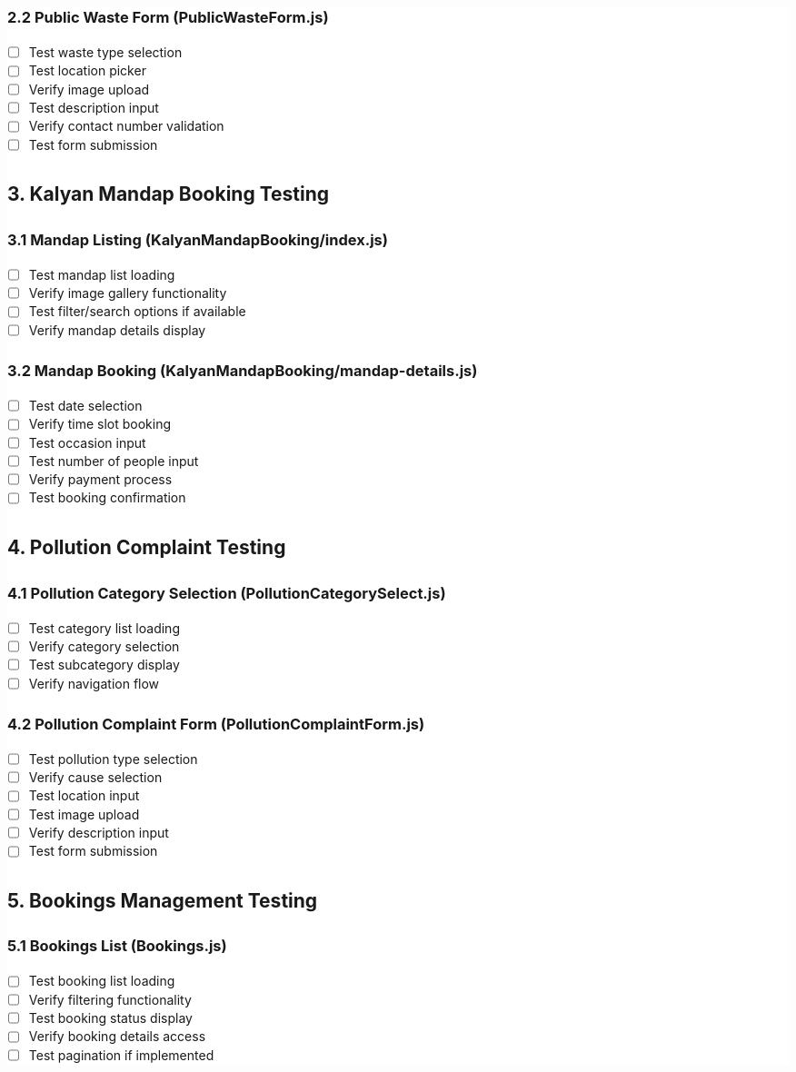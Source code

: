 ### 2.2 Public Waste Form (PublicWasteForm.js)
- [ ] Test waste type selection
- [ ] Test location picker
- [ ] Verify image upload
- [ ] Test description input
- [ ] Verify contact number validation
- [ ] Test form submission

## 3. Kalyan Mandap Booking Testing

### 3.1 Mandap Listing (KalyanMandapBooking/index.js)
- [ ] Test mandap list loading
- [ ] Verify image gallery functionality
- [ ] Test filter/search options if available
- [ ] Verify mandap details display

### 3.2 Mandap Booking (KalyanMandapBooking/mandap-details.js)
- [ ] Test date selection
- [ ] Verify time slot booking
- [ ] Test occasion input
- [ ] Test number of people input
- [ ] Verify payment process
- [ ] Test booking confirmation

## 4. Pollution Complaint Testing

### 4.1 Pollution Category Selection (PollutionCategorySelect.js)
- [ ] Test category list loading
- [ ] Verify category selection
- [ ] Test subcategory display
- [ ] Verify navigation flow

### 4.2 Pollution Complaint Form (PollutionComplaintForm.js)
- [ ] Test pollution type selection
- [ ] Verify cause selection
- [ ] Test location input
- [ ] Test image upload
- [ ] Verify description input
- [ ] Test form submission

## 5. Bookings Management Testing

### 5.1 Bookings List (Bookings.js)
- [ ] Test booking list loading
- [ ] Verify filtering functionality
- [ ] Test booking status display
- [ ] Verify booking details access
- [ ] Test pagination if implemented
